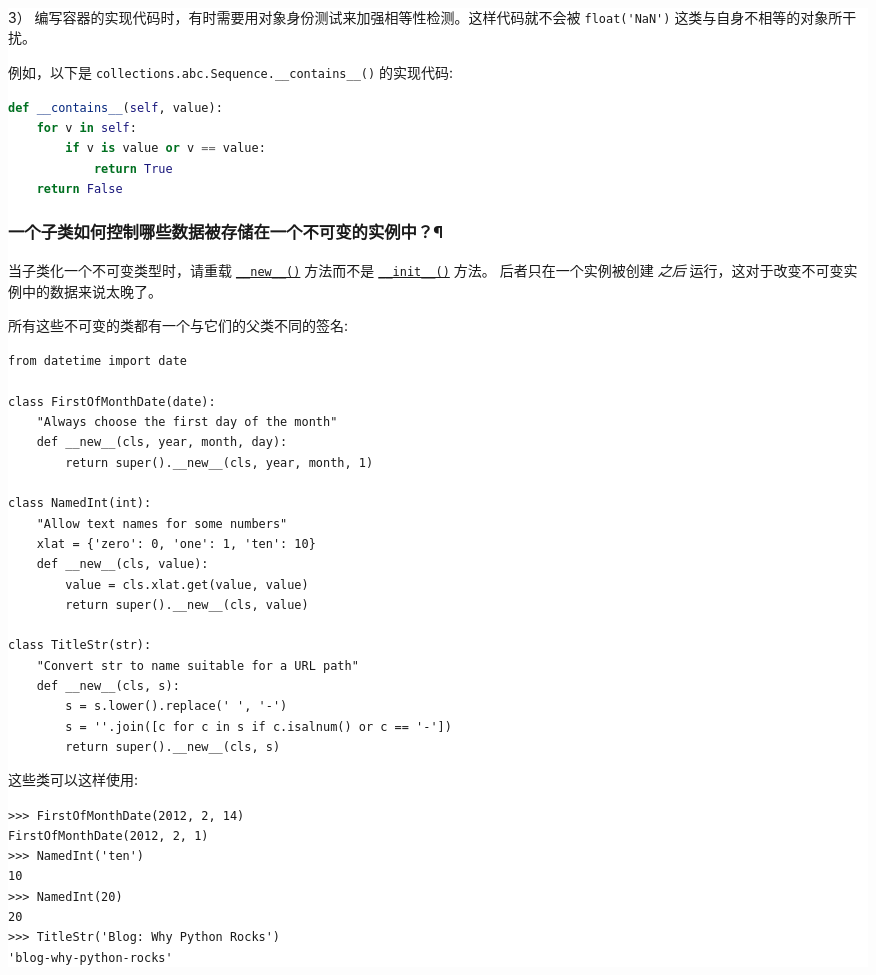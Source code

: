 3） 编写容器的实现代码时，有时需要用对象身份测试来加强相等性检测。这样代码就不会被 `float('NaN')` 这类与自身不相等的对象所干扰。

例如，以下是 `collections.abc.Sequence.__contains__()` 的实现代码:

    
    
~~~python
def __contains__(self, value):
    for v in self:
        if v is value or v == value:
            return True
    return False
~~~

### 一个子类如何控制哪些数据被存储在一个不可变的实例中？¶

当子类化一个不可变类型时，请重载 [`__new__()`](../reference/datamodel.md#object.__new__ "object.__new__") 方法而不是 [`__init__()`](../reference/datamodel.md#object.__init__ "object.__init__") 方法。 后者只在一个实例被创建 _之后_ 运行，这对于改变不可变实例中的数据来说太晚了。

所有这些不可变的类都有一个与它们的父类不同的签名:

    
    
~~~
from datetime import date

class FirstOfMonthDate(date):
    "Always choose the first day of the month"
    def __new__(cls, year, month, day):
        return super().__new__(cls, year, month, 1)

class NamedInt(int):
    "Allow text names for some numbers"
    xlat = {'zero': 0, 'one': 1, 'ten': 10}
    def __new__(cls, value):
        value = cls.xlat.get(value, value)
        return super().__new__(cls, value)

class TitleStr(str):
    "Convert str to name suitable for a URL path"
    def __new__(cls, s):
        s = s.lower().replace(' ', '-')
        s = ''.join([c for c in s if c.isalnum() or c == '-'])
        return super().__new__(cls, s)
~~~

这些类可以这样使用:

    
    
~~~shell
>>> FirstOfMonthDate(2012, 2, 14)
FirstOfMonthDate(2012, 2, 1)
>>> NamedInt('ten')
10
>>> NamedInt(20)
20
>>> TitleStr('Blog: Why Python Rocks')
'blog-why-python-rocks'
~~~
